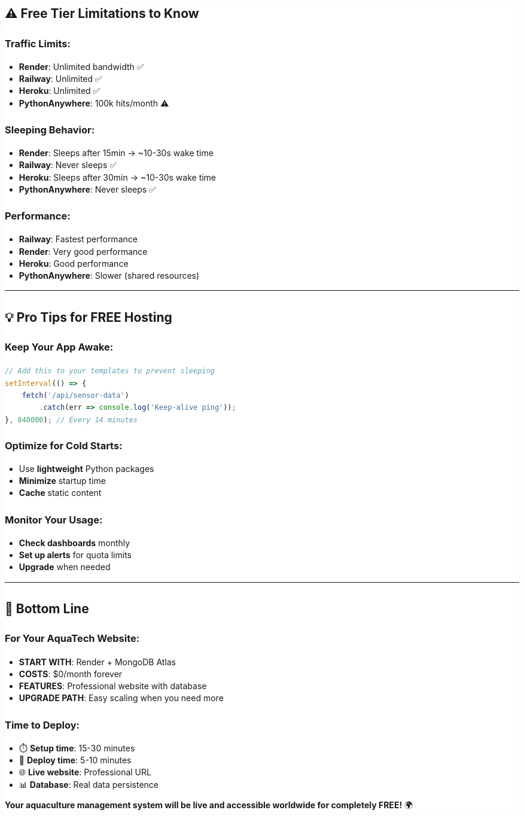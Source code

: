 ## ⚠️ **Free Tier Limitations to Know**

### **Traffic Limits:**
- **Render**: Unlimited bandwidth ✅
- **Railway**: Unlimited ✅ 
- **Heroku**: Unlimited ✅
- **PythonAnywhere**: 100k hits/month ⚠️

### **Sleeping Behavior:**
- **Render**: Sleeps after 15min → ~10-30s wake time
- **Railway**: Never sleeps ✅
- **Heroku**: Sleeps after 30min → ~10-30s wake time
- **PythonAnywhere**: Never sleeps ✅

### **Performance:**
- **Railway**: Fastest performance
- **Render**: Very good performance  
- **Heroku**: Good performance
- **PythonAnywhere**: Slower (shared resources)

---

## 💡 **Pro Tips for FREE Hosting**

### **Keep Your App Awake:**
```javascript
// Add this to your templates to prevent sleeping
setInterval(() => {
    fetch('/api/sensor-data')
        .catch(err => console.log('Keep-alive ping'));
}, 840000); // Every 14 minutes
```

### **Optimize for Cold Starts:**
- Use **lightweight** Python packages
- **Minimize** startup time
- **Cache** static content

### **Monitor Your Usage:**
- **Check dashboards** monthly  
- **Set up alerts** for quota limits
- **Upgrade** when needed

---

## 🎉 **Bottom Line**

### **For Your AquaTech Website:**
- **START WITH**: Render + MongoDB Atlas
- **COSTS**: $0/month forever
- **FEATURES**: Professional website with database
- **UPGRADE PATH**: Easy scaling when you need more

### **Time to Deploy:**
- ⏱️ **Setup time**: 15-30 minutes
- 🚀 **Deploy time**: 5-10 minutes  
- 🌐 **Live website**: Professional URL
- 📊 **Database**: Real data persistence

**Your aquaculture management system will be live and accessible worldwide for completely FREE!** 🌍
